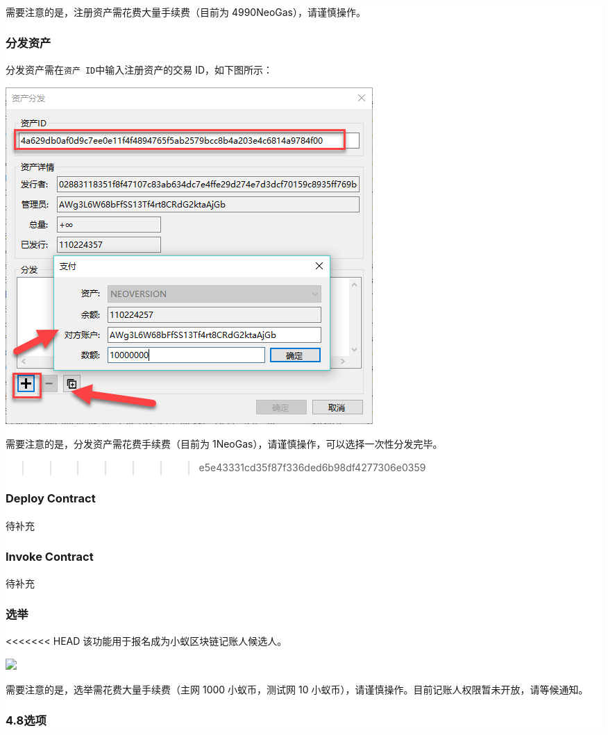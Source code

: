 需要注意的是，注册资产需花费大量手续费（目前为 4990NeoGas），请谨慎操作。     

### 分发资产

分发资产需在`资产 ID`中输入注册资产的交易 ID，如下图所示：      

![](assets/gui_46.png)      

需要注意的是，分发资产需花费手续费（目前为 1NeoGas），请谨慎操作，可以选择一次性分发完毕。      
>>>>>>> e5e43331cd35f87f336ded6b98df4277306e0359

### Deploy Contract

待补充

### Invoke Contract

待补充

### 选举

<<<<<<< HEAD
该功能用于报名成为小蚁区块链记账人候选人。

![](~/images/gui/B1.png)

需要注意的是，选举需花费大量手续费（主网 1000 小蚁币，测试网 10 小蚁币），请谨慎操作。目前记账人权限暂未开放，请等候通知。

### 4.8选项
